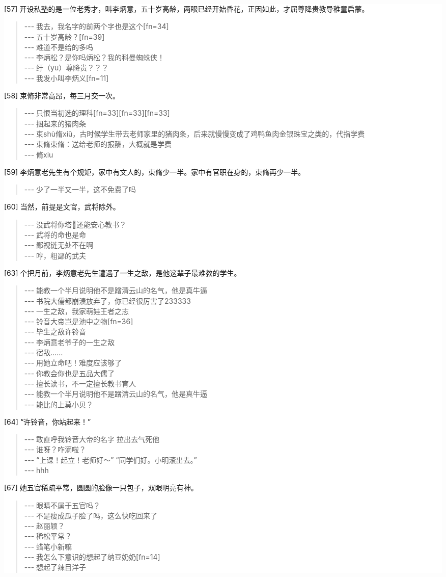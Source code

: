 [57] 开设私塾的是一位老秀才，叫李炳意，五十岁高龄，两眼已经开始昏花，正因如此，才屈尊降贵教导稚童启蒙。
>--- 我去，我名字的前两个字也是这个[fn=34]<br>
>--- 五十岁高龄？[fn=39]<br>
>--- 难道不是给的多吗<br>
>--- 李炳松？是你吗炳松？我的科曼蜘蛛侠！<br>
>--- 纡（yu）尊降贵？？？<br>
>--- 我发小叫李炳义[fn=11]<br>

[58] 束脩非常高昂，每三月交一次。
>--- 只恨当初选的理科[fn=33][fn=33][fn=33]<br>
>--- 捆起来的猪肉条<br>
>--- 束shù脩xiū，古时候学生带去老师家里的猪肉条，后来就慢慢变成了鸡鸭鱼肉金银珠宝之类的，代指学费<br>
>--- 束脩束脩：送给老师的报酬，大概就是学费<br>
>--- 脩xiu<br>

[59] 李炳意老先生有个规矩，家中有文人的，束脩少一半。家中有官职在身的，束脩再少一半。
>--- 少了一半又一半，这不免费了吗<br>

[60] 当然，前提是文官，武将除外。
>--- 没武将你塔🐴还能安心教书？<br>
>--- 武将的命也是命<br>
>--- 鄙视链无处不在啊<br>
>--- 哼，粗鄙的武夫<br>

[63] 个把月前，李炳意老先生遭遇了一生之敌，是他这辈子最难教的学生。
>--- 能教一个半月说明他不是蹭清云山的名气，他是真牛逼<br>
>--- 书院大儒都崩溃放弃了，你已经很厉害了233333<br>
>--- 一生之敌，我家萌娃王者之志<br>
>--- 铃音大帝岂是池中之物[fn=36]<br>
>--- 毕生之敌许铃音<br>
>--- 李炳意老爷子的一生之敌<br>
>--- 宿敌……<br>
>--- 用她立命吧！难度应该够了<br>
>--- 你教会你也是五品大儒了<br>
>--- 擅长读书，不一定擅长教书育人<br>
>--- 能教一个半月说明他不是蹭清云山的名气，他是真牛逼<br>
>--- 能比的上莫小贝？<br>

[64] “许铃音，你站起来！”
>--- 敢直呼我铃音大帝的名字   拉出去气死他<br>
>--- 谁呀？咋滴啦？<br>
>--- “上课！起立！老师好～”
“同学们好。小明滚出去。”<br>
>--- hhh<br>

[67] 她五官稀疏平常，圆圆的脸像一只包子，双眼明亮有神。
>--- 眼睛不属于五官吗？<br>
>--- 不是瘦成瓜子脸了吗，这么快吃回来了<br>
>--- 赵丽颖？<br>
>--- 稀松平常？<br>
>--- 蜡笔小新嘛<br>
>--- 我怎么下意识的想起了纳豆奶奶[fn=14]<br>
>--- 想起了辣目洋子<br>
